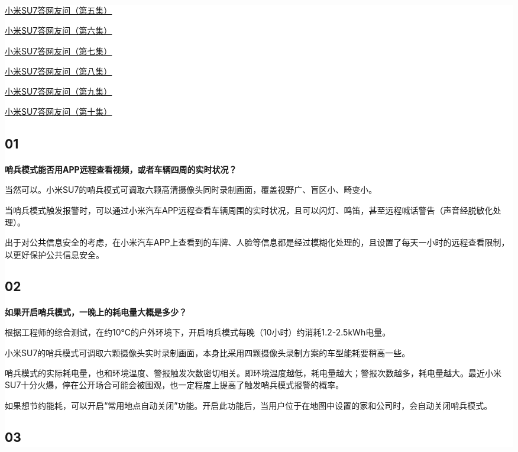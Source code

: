 [小米SU7答网友问（第五集）](<http://mp.weixin.qq.com/s?__biz=MzkyNzU3MDI3Nw==&mid=2247487101&idx=1&sn=9e00cc3239d1e6d9cb373f2efad42e3c&chksm=c2274e77f550c76157349d363d8e0c17ceadab29fae7538c156149e37c9c89e7cc22644201b2&scene=21#wechat_redirect>)

[小米SU7答网友问（第六集）](<http://mp.weixin.qq.com/s?__biz=MzkyNzU3MDI3Nw==&mid=2247487835&idx=2&sn=30cf8170af01397c46dc34cf495f7c02&chksm=c2275151f550d847fcc5d8d333c20a5d27d60276888d7192f51064f53e6fa738e21bf375ef29&scene=21#wechat_redirect>)

[小米SU7答网友问（第七集）](<http://mp.weixin.qq.com/s?__biz=MzkyNzU3MDI3Nw==&mid=2247487849&idx=1&sn=45b7ceae12489188c167129f3fb8b1a6&chksm=c2275163f550d87500cbacfac5ee05ea1b5083b97beb0d16e375b98480c98c823fbfdcc4d45a&scene=21#wechat_redirect>)

[小米SU7答网友问（第八集）](<http://mp.weixin.qq.com/s?__biz=MzkyNzU3MDI3Nw==&mid=2247487860&idx=1&sn=337ffc5a7972e5758d3208fb1eb7a28d&chksm=c227517ef550d86838d64b08036486d07a6ea303f0f8e2e9bb93b097750beeb6b2649b692ede&scene=21#wechat_redirect>)

[小米SU7答网友问（第九集）](<http://mp.weixin.qq.com/s?__biz=MzkyNzU3MDI3Nw==&mid=2247487868&idx=1&sn=8021638c108d845fab76580a6cc405e9&chksm=c2275176f550d86086dc3bcdbc3b4cf518b1ba41a294c3ad5d39504791907edcc6422b015131&scene=21#wechat_redirect>)

[小米SU7答网友问（第十集）](<http://mp.weixin.qq.com/s?__biz=MzkyNzU3MDI3Nw==&mid=2247487890&idx=1&sn=47696df25bbc82e7c5aea71ccd30030e&chksm=c2275198f550d88e577cf942e5f0b4a7a6a21cc2cec4b0f04562b6acaa878177be8d8f2507b9&scene=21#wechat_redirect>)

  


## **01**


**哨兵模式能否用APP远程查看视频，或者车辆四周的实时状况？**

当然可以。小米SU7的哨兵模式可调取六颗高清摄像头同时录制画面，覆盖视野广、盲区小、畸变小。

当哨兵模式触发报警时，可以通过小米汽车APP远程查看车辆周围的实时状况，且可以闪灯、鸣笛，甚至远程喊话警告（声音经脱敏化处理）。

出于对公共信息安全的考虑，在小米汽车APP上查看到的车牌、人脸等信息都是经过模糊化处理的，且设置了每天一小时的远程查看限制，以更好保护公共信息安全。

  


## **02**


**如果开启哨兵模式，一晚上的耗电量大概是多少？**

根据工程师的综合测试，在约10℃的户外环境下，开启哨兵模式每晚（10小时）约消耗1.2-2.5kWh电量。

小米SU7的哨兵模式可调取六颗摄像头实时录制画面，本身比采用四颗摄像头录制方案的车型能耗要稍高一些。

哨兵模式的实际耗电量，也和环境温度、警报触发次数密切相关。即环境温度越低，耗电量越大；警报次数越多，耗电量越大。最近小米SU7十分火爆，停在公开场合可能会被围观，也一定程度上提高了触发哨兵模式报警的概率。

如果想节约能耗，可以开启“常用地点自动关闭”功能。开启此功能后，当用户位于在地图中设置的家和公司时，会自动关闭哨兵模式。

  


## **03**

